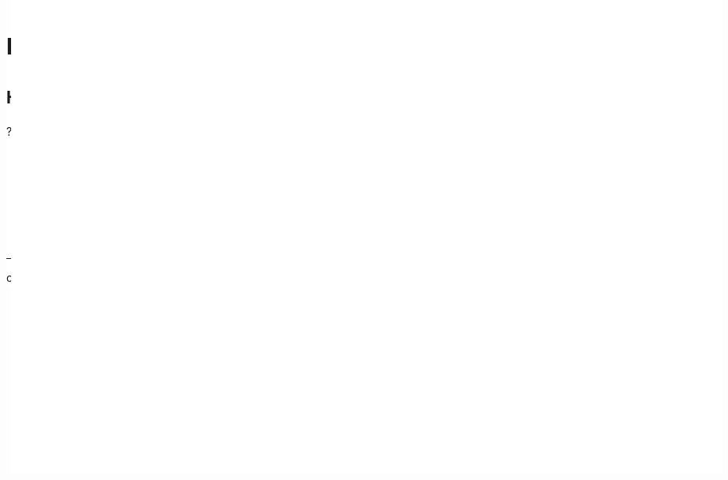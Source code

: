 # Liam Wiltshire
## Head of Payments & Compliance

???

- Overwolf has created the "guild of creators" in the UGC space, working with studios to support in-game creators of all types - modders, map makers, app developers, server owners and more
- one day saying "I'm an in-game creator" as your career will be just as recognisable as a programmer, or an accountant
- Tebex specifically specialises in being the monetization engine for your game or game service - we do all the boring 'business' stuff - 150 int'l payment methods, global sales tax, compliance, AML, so our partners can focus on what they do best - making awesome games and services

---


class: section-title-c bottom left vanity-slide

<div style="position:absolute;width:100%;height:100%;top:0px;left:0px;text-align: center">
<img src="exposure/images/hiring.png" />
</div>
